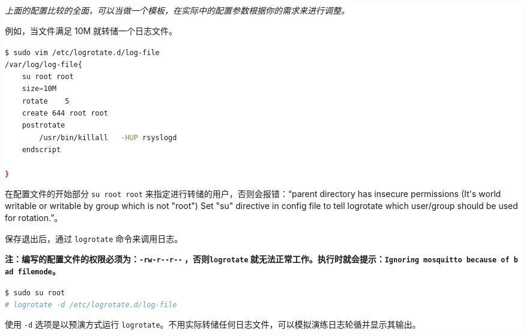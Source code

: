 *上面的配置比较的全面，可以当做一个模板，在实际中的配置参数根据你的需求来进行调整。*

例如，当文件满足 10M 就转储一个日志文件。

```bash
$ sudo vim /etc/logrotate.d/log-file
/var/log/log-file{
    su root root
    size=10M
    rotate    5
    create 644 root root 
    postrotate
        /usr/bin/killall   -HUP rsyslogd
    endscript

}
```

在配置文件的开始部分 `su root root` 来指定进行转储的用户，否则会报错：“parent directory has insecure permissions (It's world writable or writable by group which is not "root") Set "su" directive in config file to tell logrotate which user/group should be used for rotation.”。

保存退出后，通过 `logrotate` 命令来调用日志。

**注：编写的配置文件的权限必须为：`-rw-r--r--` ，否则`logrotate` 就无法正常工作。执行时就会提示：`Ignoring mosquitto because of bad filemode`。**

```bash
$ sudo su root
# logrotate -d /etc/logrotate.d/log-file 
```

使用 `-d` 选项是以预演方式运行 `logrotate`。不用实际转储任何日志文件，可以模拟演练日志轮循并显示其输出。
